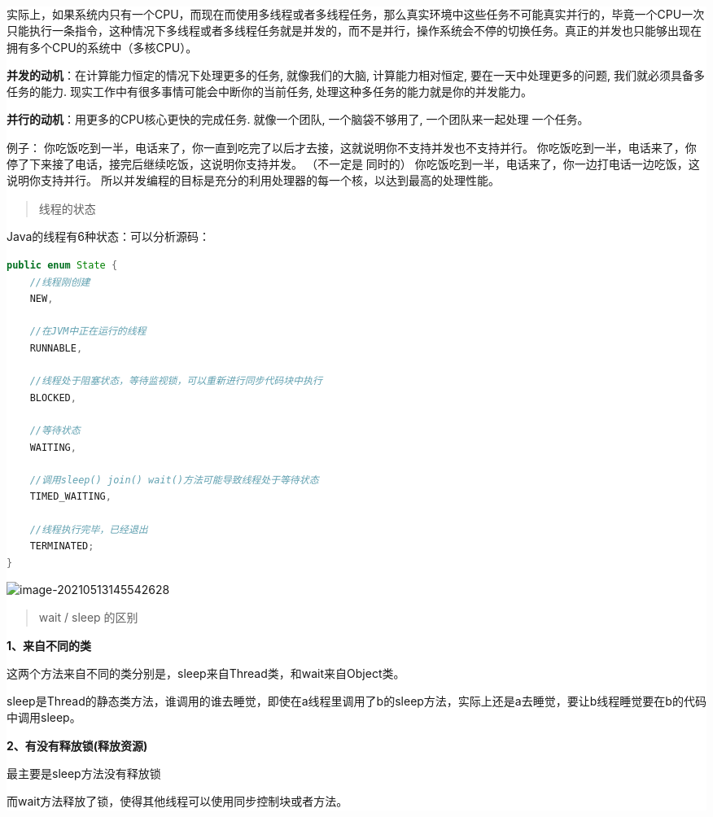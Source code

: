 实际上，如果系统内只有一个CPU，而现在而使用多线程或者多线程任务，那么真实环境中这些任务不可能真实并行的，毕竟一个CPU一次只能执行一条指令，这种情况下多线程或者多线程任务就是并发的，而不是并行，操作系统会不停的切换任务。真正的并发也只能够出现在拥有多个CPU的系统中（多核CPU）。

**并发的动机**：在计算能力恒定的情况下处理更多的任务, 就像我们的大脑, 计算能力相对恒定, 要在一天中处理更多的问题, 我们就必须具备多任务的能力. 现实工作中有很多事情可能会中断你的当前任务, 处理这种多任务的能力就是你的并发能力。

**并行的动机**：用更多的CPU核心更快的完成任务. 就像一个团队, 一个脑袋不够用了, 一个团队来一起处理 一个任务。

例子：
你吃饭吃到一半，电话来了，你一直到吃完了以后才去接，这就说明你不支持并发也不支持并行。
你吃饭吃到一半，电话来了，你停了下来接了电话，接完后继续吃饭，这说明你支持并发。 （不一定是
同时的）
你吃饭吃到一半，电话来了，你一边打电话一边吃饭，这说明你支持并行。
所以并发编程的目标是充分的利用处理器的每一个核，以达到最高的处理性能。

 

> 线程的状态

Java的线程有6种状态：可以分析源码：

```java
public enum State {
    //线程刚创建
    NEW,
    
    //在JVM中正在运行的线程
    RUNNABLE,
    
    //线程处于阻塞状态，等待监视锁，可以重新进行同步代码块中执行
    BLOCKED,
    
    //等待状态
    WAITING,
    
    //调用sleep() join() wait()方法可能导致线程处于等待状态
    TIMED_WAITING,
    
    //线程执行完毕，已经退出
    TERMINATED;
}
```

![image-20210513145542628](https://cdn.jsdelivr.net/gh/oddfar/static/img/JUC学习笔记.assets/image-20210513145542628.png)

> wait / sleep 的区别

**1、来自不同的类**

这两个方法来自不同的类分别是，sleep来自Thread类，和wait来自Object类。

sleep是Thread的静态类方法，谁调用的谁去睡觉，即使在a线程里调用了b的sleep方法，实际上还是a去睡觉，要让b线程睡觉要在b的代码中调用sleep。

**2、有没有释放锁(释放资源)**

最主要是sleep方法没有释放锁

而wait方法释放了锁，使得其他线程可以使用同步控制块或者方法。

